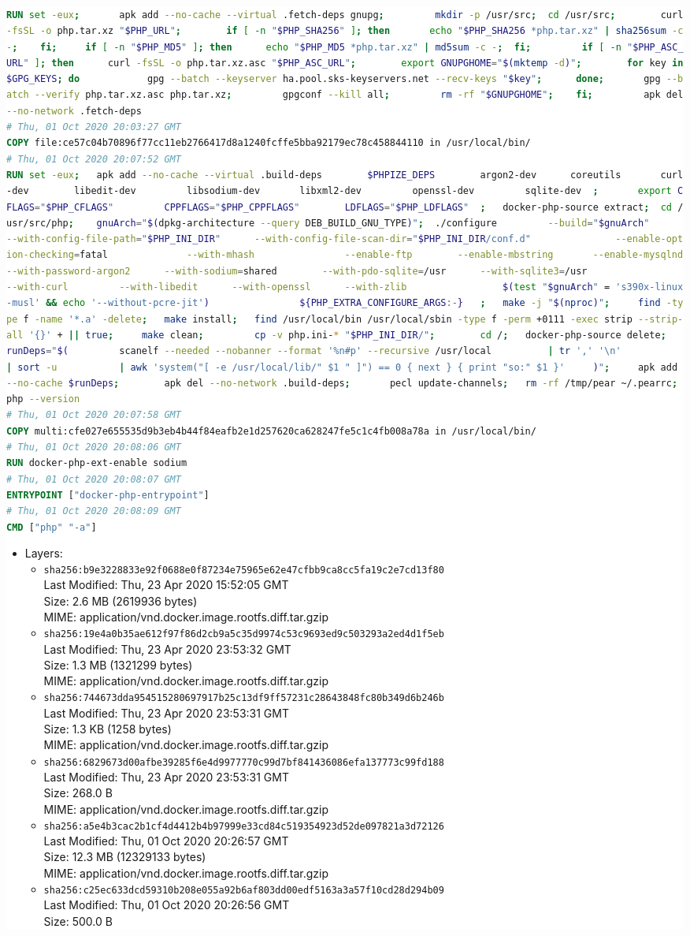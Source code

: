 ```dockerfile
RUN set -eux; 		apk add --no-cache --virtual .fetch-deps gnupg; 		mkdir -p /usr/src; 	cd /usr/src; 		curl -fsSL -o php.tar.xz "$PHP_URL"; 		if [ -n "$PHP_SHA256" ]; then 		echo "$PHP_SHA256 *php.tar.xz" | sha256sum -c -; 	fi; 	if [ -n "$PHP_MD5" ]; then 		echo "$PHP_MD5 *php.tar.xz" | md5sum -c -; 	fi; 		if [ -n "$PHP_ASC_URL" ]; then 		curl -fsSL -o php.tar.xz.asc "$PHP_ASC_URL"; 		export GNUPGHOME="$(mktemp -d)"; 		for key in $GPG_KEYS; do 			gpg --batch --keyserver ha.pool.sks-keyservers.net --recv-keys "$key"; 		done; 		gpg --batch --verify php.tar.xz.asc php.tar.xz; 		gpgconf --kill all; 		rm -rf "$GNUPGHOME"; 	fi; 		apk del --no-network .fetch-deps
# Thu, 01 Oct 2020 20:03:27 GMT
COPY file:ce57c04b70896f77cc11eb2766417d8a1240fcffe5bba92179ec78c458844110 in /usr/local/bin/ 
# Thu, 01 Oct 2020 20:07:52 GMT
RUN set -eux; 	apk add --no-cache --virtual .build-deps 		$PHPIZE_DEPS 		argon2-dev 		coreutils 		curl-dev 		libedit-dev 		libsodium-dev 		libxml2-dev 		openssl-dev 		sqlite-dev 	; 		export CFLAGS="$PHP_CFLAGS" 		CPPFLAGS="$PHP_CPPFLAGS" 		LDFLAGS="$PHP_LDFLAGS" 	; 	docker-php-source extract; 	cd /usr/src/php; 	gnuArch="$(dpkg-architecture --query DEB_BUILD_GNU_TYPE)"; 	./configure 		--build="$gnuArch" 		--with-config-file-path="$PHP_INI_DIR" 		--with-config-file-scan-dir="$PHP_INI_DIR/conf.d" 				--enable-option-checking=fatal 				--with-mhash 				--enable-ftp 		--enable-mbstring 		--enable-mysqlnd 		--with-password-argon2 		--with-sodium=shared 		--with-pdo-sqlite=/usr 		--with-sqlite3=/usr 				--with-curl 		--with-libedit 		--with-openssl 		--with-zlib 				$(test "$gnuArch" = 's390x-linux-musl' && echo '--without-pcre-jit') 				${PHP_EXTRA_CONFIGURE_ARGS:-} 	; 	make -j "$(nproc)"; 	find -type f -name '*.a' -delete; 	make install; 	find /usr/local/bin /usr/local/sbin -type f -perm +0111 -exec strip --strip-all '{}' + || true; 	make clean; 		cp -v php.ini-* "$PHP_INI_DIR/"; 		cd /; 	docker-php-source delete; 		runDeps="$( 		scanelf --needed --nobanner --format '%n#p' --recursive /usr/local 			| tr ',' '\n' 			| sort -u 			| awk 'system("[ -e /usr/local/lib/" $1 " ]") == 0 { next } { print "so:" $1 }' 	)"; 	apk add --no-cache $runDeps; 		apk del --no-network .build-deps; 		pecl update-channels; 	rm -rf /tmp/pear ~/.pearrc; 		php --version
# Thu, 01 Oct 2020 20:07:58 GMT
COPY multi:cfe027e655535d9b3eb4b44f84eafb2e1d257620ca628247fe5c1c4fb008a78a in /usr/local/bin/ 
# Thu, 01 Oct 2020 20:08:06 GMT
RUN docker-php-ext-enable sodium
# Thu, 01 Oct 2020 20:08:07 GMT
ENTRYPOINT ["docker-php-entrypoint"]
# Thu, 01 Oct 2020 20:08:09 GMT
CMD ["php" "-a"]
```

-	Layers:
	-	`sha256:b9e3228833e92f0688e0f87234e75965e62e47cfbb9ca8cc5fa19c2e7cd13f80`  
		Last Modified: Thu, 23 Apr 2020 15:52:05 GMT  
		Size: 2.6 MB (2619936 bytes)  
		MIME: application/vnd.docker.image.rootfs.diff.tar.gzip
	-	`sha256:19e4a0b35ae612f97f86d2cb9a5c35d9974c53c9693ed9c503293a2ed4d1f5eb`  
		Last Modified: Thu, 23 Apr 2020 23:53:32 GMT  
		Size: 1.3 MB (1321299 bytes)  
		MIME: application/vnd.docker.image.rootfs.diff.tar.gzip
	-	`sha256:744673dda954515280697917b25c13df9ff57231c28643848fc80b349d6b246b`  
		Last Modified: Thu, 23 Apr 2020 23:53:31 GMT  
		Size: 1.3 KB (1258 bytes)  
		MIME: application/vnd.docker.image.rootfs.diff.tar.gzip
	-	`sha256:6829673d00afbe39285f6e4d9977770c99d7bf841436086efa137773c99fd188`  
		Last Modified: Thu, 23 Apr 2020 23:53:31 GMT  
		Size: 268.0 B  
		MIME: application/vnd.docker.image.rootfs.diff.tar.gzip
	-	`sha256:a5e4b3cac2b1cf4d4412b4b97999e33cd84c519354923d52de097821a3d72126`  
		Last Modified: Thu, 01 Oct 2020 20:26:57 GMT  
		Size: 12.3 MB (12329133 bytes)  
		MIME: application/vnd.docker.image.rootfs.diff.tar.gzip
	-	`sha256:c25ec633dcd59310b208e055a92b6af803dd00edf5163a3a57f10cd28d294b09`  
		Last Modified: Thu, 01 Oct 2020 20:26:56 GMT  
		Size: 500.0 B  